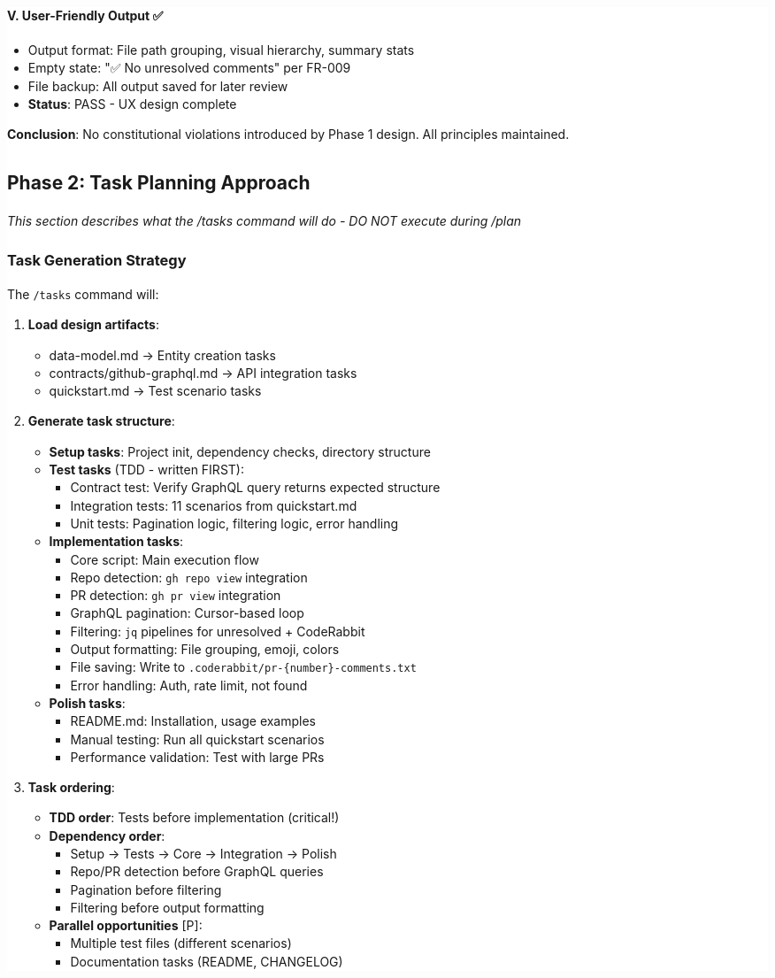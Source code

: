 #### V. User-Friendly Output ✅
- Output format: File path grouping, visual hierarchy, summary stats
- Empty state: "✅ No unresolved comments" per FR-009
- File backup: All output saved for later review
- **Status**: PASS - UX design complete

**Conclusion**: No constitutional violations introduced by Phase 1 design. All principles maintained.

## Phase 2: Task Planning Approach
*This section describes what the /tasks command will do - DO NOT execute during /plan*

### Task Generation Strategy

The `/tasks` command will:

1. **Load design artifacts**:
   - data-model.md → Entity creation tasks
   - contracts/github-graphql.md → API integration tasks
   - quickstart.md → Test scenario tasks

2. **Generate task structure**:
   - **Setup tasks**: Project init, dependency checks, directory structure
   - **Test tasks** (TDD - written FIRST):
     - Contract test: Verify GraphQL query returns expected structure
     - Integration tests: 11 scenarios from quickstart.md
     - Unit tests: Pagination logic, filtering logic, error handling
   - **Implementation tasks**:
     - Core script: Main execution flow
     - Repo detection: `gh repo view` integration
     - PR detection: `gh pr view` integration
     - GraphQL pagination: Cursor-based loop
     - Filtering: `jq` pipelines for unresolved + CodeRabbit
     - Output formatting: File grouping, emoji, colors
     - File saving: Write to `.coderabbit/pr-{number}-comments.txt`
     - Error handling: Auth, rate limit, not found
   - **Polish tasks**:
     - README.md: Installation, usage examples
     - Manual testing: Run all quickstart scenarios
     - Performance validation: Test with large PRs

3. **Task ordering**:
   - **TDD order**: Tests before implementation (critical!)
   - **Dependency order**:
     - Setup → Tests → Core → Integration → Polish
     - Repo/PR detection before GraphQL queries
     - Pagination before filtering
     - Filtering before output formatting
   - **Parallel opportunities** [P]:
     - Multiple test files (different scenarios)
     - Documentation tasks (README, CHANGELOG)
